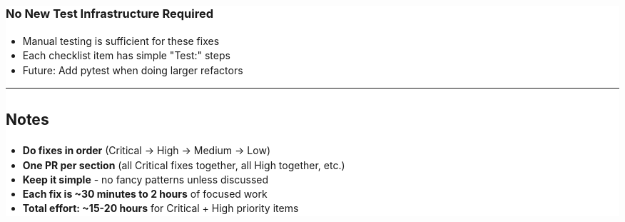 ### No New Test Infrastructure Required

- Manual testing is sufficient for these fixes
- Each checklist item has simple "Test:" steps
- Future: Add pytest when doing larger refactors

---

## Notes

- **Do fixes in order** (Critical → High → Medium → Low)
- **One PR per section** (all Critical fixes together, all High together, etc.)
- **Keep it simple** - no fancy patterns unless discussed
- **Each fix is ~30 minutes to 2 hours** of focused work
- **Total effort: ~15-20 hours** for Critical + High priority items
